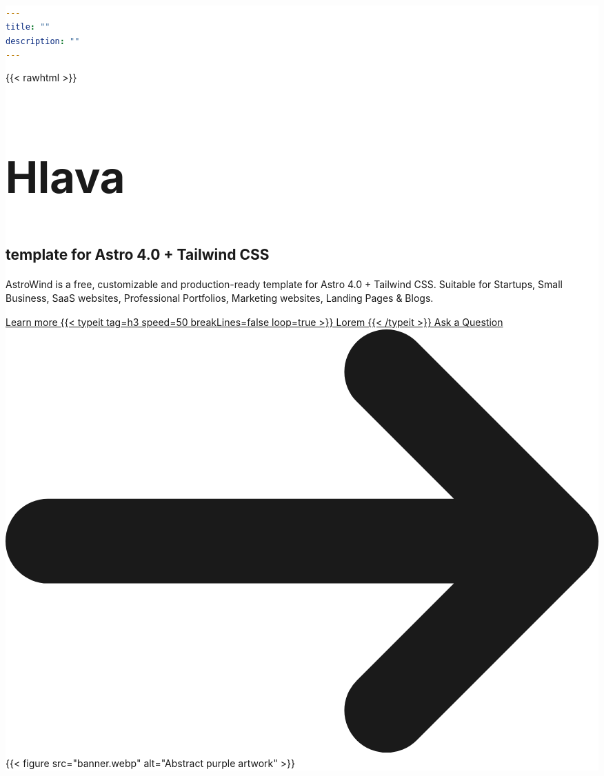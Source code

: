 ```yaml
---
title: ""
description: ""
---
```

{{< rawhtml >}}

<section class="background-radial-gradient mb-40 overflow-hidden">
  
  <div class="bg-neutral-50 px-6 py-12 text-center dark:bg-neutral-900 md:px-12 lg:text-left">
    <div class="w-100 mx-auto sm:max-w-2xl md:max-w-3xl lg:max-w-5xl xl:max-w-7xl">
      <div class="grid items-center gap-12 lg:grid-cols-2">
        <div class="mt-12 lg:mt-0">
          <h1 class="mt-8 mb-16 font-bold tracking-tight" style="font-size:4.5rem">
      Hlava
    </h1>
    <h2 class="mb-8 text-4xl font-extrabold text-primary-400">template for Astro 4.0 + Tailwind CSS
    </h2>
    <p class="mt-8 mx-auto text-2xl mb-10 prose dark:prose-invert max-lg">
      AstroWind is a free, customizable and production-ready template for Astro 4.0 + Tailwind CSS. Suitable for Startups, Small Business, SaaS websites, Professional Portfolios, Marketing websites, Landing Pages & Blogs.          </p>
    <a href="#" class="inline-flex justify-center items-center py-3 px-5 sm:ms-4 text-center rounded-full text-neutral-50
    bg-primary-600 dark:bg-primary-500">
      Learn more
      {{< typeit 
  tag=h3
  speed=50
  breakLines=false
  loop=true
>}}
Lorem
{{< /typeit >}}
  </a>  
    <a href="#" class="inline-flex justify-center items-center py-3 px-5 text-center">
      Ask a Question
      <svg class="w-3.5 h-3.5 ms-2 rtl:rotate-180" aria-hidden="true" xmlns="http://www.w3.org/2000/svg" fill="none" viewBox="0 0 14 10">
          <path stroke="currentColor" stroke-linecap="round" stroke-linejoin="round" stroke-width="2" d="M1 5h12m0 0L9 1m4 4L9 9"/></svg>
  </a>
        </div>
        <div class="mb-12 lg:mb-0">
           {{< figure
    src="banner.webp"
    alt="Abstract purple artwork"
    >}}
        </div>
      </div>
    </div>
  </div>
  